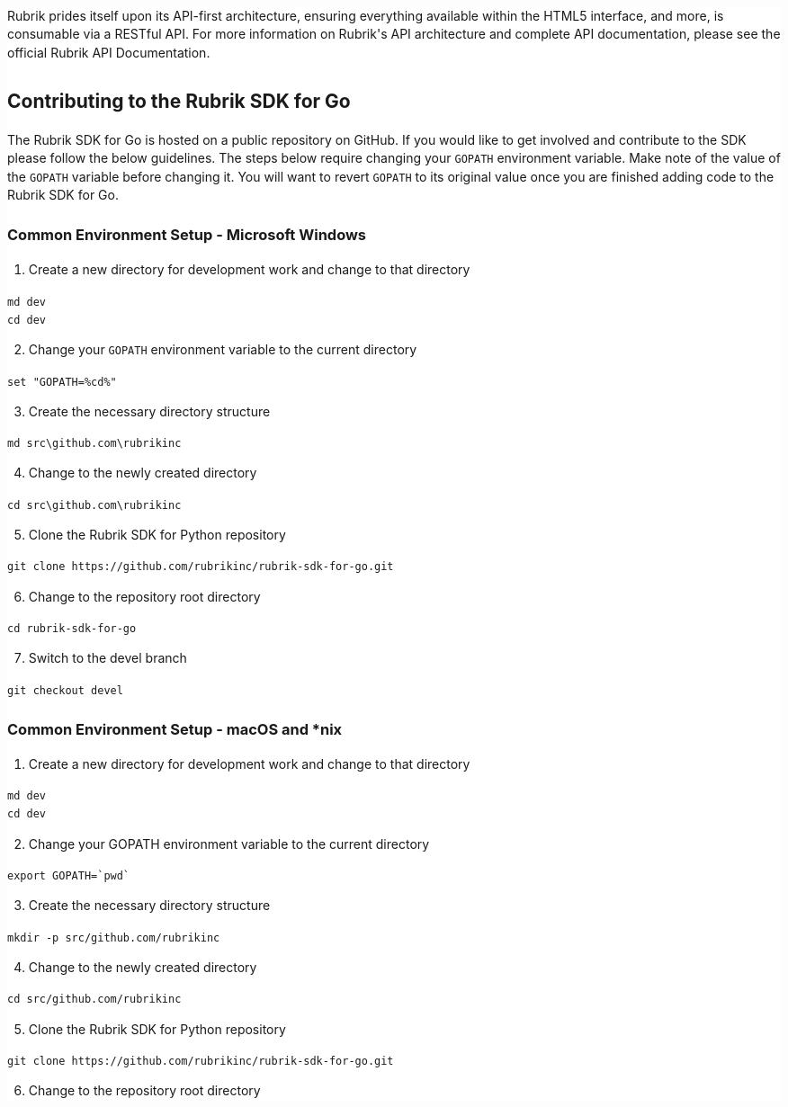 Rubrik prides itself upon its API-first architecture, ensuring everything available within the HTML5 interface, and more, is consumable via a RESTful API. For more information on Rubrik's API architecture and complete API documentation, please see the official Rubrik API Documentation.

## Contributing to the Rubrik SDK for Go

The Rubrik SDK for Go is hosted on a public repository on GitHub. If you would like to get involved and contribute to the SDK please follow the below guidelines. The steps below require changing your `GOPATH` environment variable. Make note of the value of the `GOPATH` variable before changing it. You will want to revert `GOPATH` to its original value once you are finished adding code to the Rubrik SDK for Go.

### Common Environment Setup - Microsoft Windows

1. Create a new directory for development work and change to that directory
```
md dev
cd dev
```
2. Change your `GOPATH` environment variable to the current directory
```
set "GOPATH=%cd%"
```
3. Create the necessary directory structure
```
md src\github.com\rubrikinc
```
4. Change to the newly created directory
```
cd src\github.com\rubrikinc
```
5. Clone the Rubrik SDK for Python repository
```
git clone https://github.com/rubrikinc/rubrik-sdk-for-go.git
```
6. Change to the repository root directory
```
cd rubrik-sdk-for-go
```
7. Switch to the devel branch
```
git checkout devel
```

### Common Environment Setup - macOS and \*nix

1. Create a new directory for development work and change to that directory
```
md dev
cd dev
```
2. Change your GOPATH environment variable to the current directory
```
export GOPATH=`pwd`
```
3. Create the necessary directory structure
```
mkdir -p src/github.com/rubrikinc
```
4. Change to the newly created directory
```
cd src/github.com/rubrikinc
```
5. Clone the Rubrik SDK for Python repository
```
git clone https://github.com/rubrikinc/rubrik-sdk-for-go.git
```
6. Change to the repository root directory
```
```